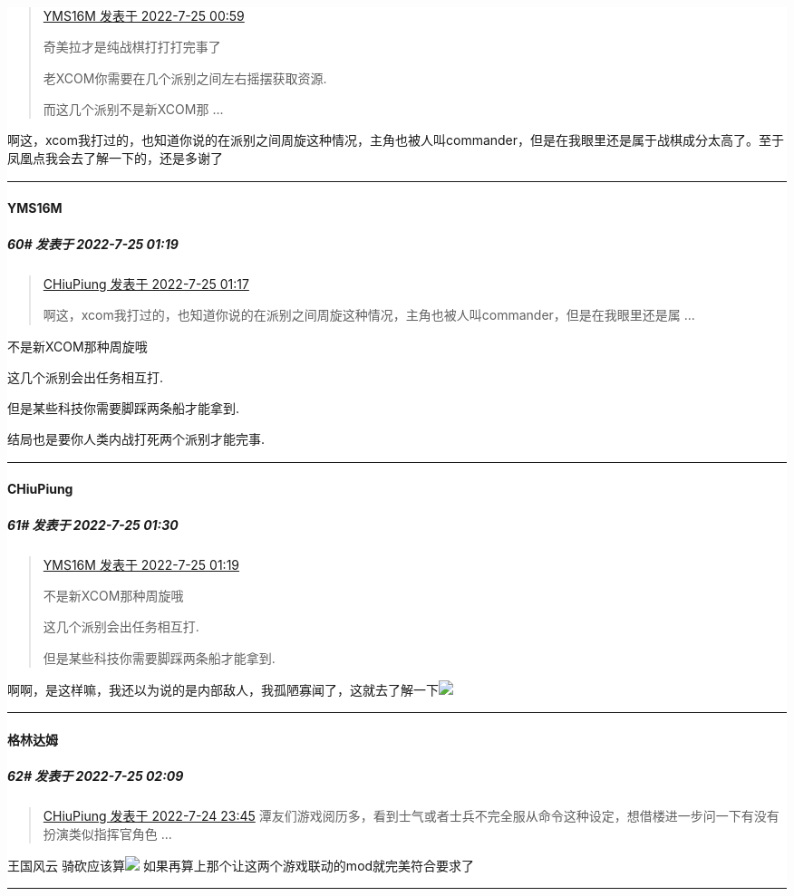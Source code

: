 <blockquote><a href="httphttps://bbs.saraba1st.com/2b/forum.php?mod=redirect&amp;goto=findpost&amp;pid=56786387&amp;ptid=2082957" target="_blank">YMS16M 发表于 2022-7-25 00:59</a>

奇美拉才是纯战棋打打打完事了

老XCOM你需要在几个派别之间左右摇摆获取资源.

而这几个派别不是新XCOM那 ...</blockquote>
啊这，xcom我打过的，也知道你说的在派别之间周旋这种情况，主角也被人叫commander，但是在我眼里还是属于战棋成分太高了。至于凤凰点我会去了解一下的，还是多谢了

*****

####  YMS16M  
##### 60#       发表于 2022-7-25 01:19

<blockquote><a href="httphttps://bbs.saraba1st.com/2b/forum.php?mod=redirect&amp;goto=findpost&amp;pid=56786494&amp;ptid=2082957" target="_blank">CHiuPiung 发表于 2022-7-25 01:17</a>

啊这，xcom我打过的，也知道你说的在派别之间周旋这种情况，主角也被人叫commander，但是在我眼里还是属 ...</blockquote>
不是新XCOM那种周旋哦

这几个派别会出任务相互打.

但是某些科技你需要脚踩两条船才能拿到.

结局也是要你人类内战打死两个派别才能完事.



*****

####  CHiuPiung  
##### 61#       发表于 2022-7-25 01:30

<blockquote><a href="httphttps://bbs.saraba1st.com/2b/forum.php?mod=redirect&amp;goto=findpost&amp;pid=56786502&amp;ptid=2082957" target="_blank">YMS16M 发表于 2022-7-25 01:19</a>

不是新XCOM那种周旋哦

这几个派别会出任务相互打.

但是某些科技你需要脚踩两条船才能拿到.</blockquote>
啊啊，是这样嘛，我还以为说的是内部敌人，我孤陋寡闻了，这就去了解一下<img src="https://static.saraba1st.com/image/smiley/face2017/069.png" referrerpolicy="no-referrer">



*****

####  格林达姆  
##### 62#       发表于 2022-7-25 02:09

<blockquote><a href="httphttps://bbs.saraba1st.com/2b/forum.php?mod=redirect&amp;goto=findpost&amp;pid=56785586&amp;ptid=2082957" target="_blank">CHiuPiung 发表于 2022-7-24 23:45</a>
潭友们游戏阅历多，看到士气或者士兵不完全服从命令这种设定，想借楼进一步问一下有没有扮演类似指挥官角色 ...</blockquote>
王国风云 骑砍应该算<img src="https://static.saraba1st.com/image/smiley/face2017/068.png" referrerpolicy="no-referrer">
如果再算上那个让这两个游戏联动的mod就完美符合要求了

*****
